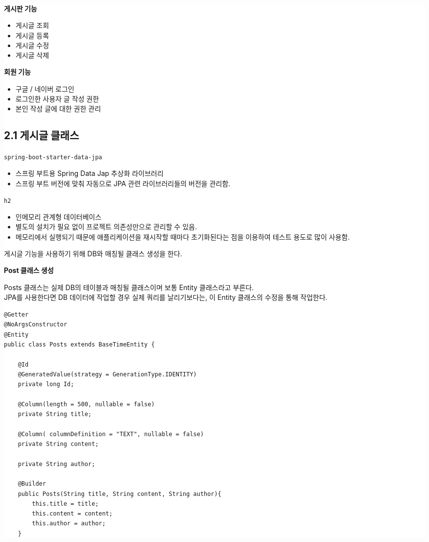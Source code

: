 **게시판 기능**   
   
* 게시글 조회
* 게시글 등록
* 게시글 수정
* 게시글 삭제


**회원 기능**   
    
* 구글 / 네이버 로그인    
* 로그인한 사용자 글 작성 권한    
* 본인 작성 글에 대한 권한 관리    


## 2.1 게시글 클래스 

```spring-boot-starter-data-jpa```
  * 스프링 부트용 Spring Data Jap 추상화 라이브러리 
  * 스프링 부트 버전에 맞춰 자동으로 JPA 관련 라이브러리들의 버전을 관리함.
  
```h2```
  * 인메모리 관계형 데이터베이스    
  * 별도의 설치가 필요 없이 프로젝트 의존성만으로 관리할 수 있음.   
  * 메모리에서 실행되기 때문에 애플리케이션을 재시작할 때마다 초기화된다는 점을 이용하여 테스트 용도로 많이 사용함.     


게시글 기능을 사용하기 위해 DB와 매칭될 클래스 생성을 한다.

**Post 클래스 생성**

Posts 클래스는 실제 DB의 테이블과 매칭될 클래스이며 보통 Entity 클래스라고 부른다.     
JPA를 사용한다면 DB 데이터에 작업할 경우 실제 쿼리를 날리기보다는, 이 Entity 클래스의 수정을 통해 작업한다.


```
@Getter
@NoArgsConstructor
@Entity
public class Posts extends BaseTimeEntity {

    @Id
    @GeneratedValue(strategy = GenerationType.IDENTITY)
    private long Id;

    @Column(length = 500, nullable = false)
    private String title;

    @Column( columnDefinition = "TEXT", nullable = false)
    private String content;

    private String author;

    @Builder
    public Posts(String title, String content, String author){
        this.title = title;
        this.content = content;
        this.author = author;
    }
